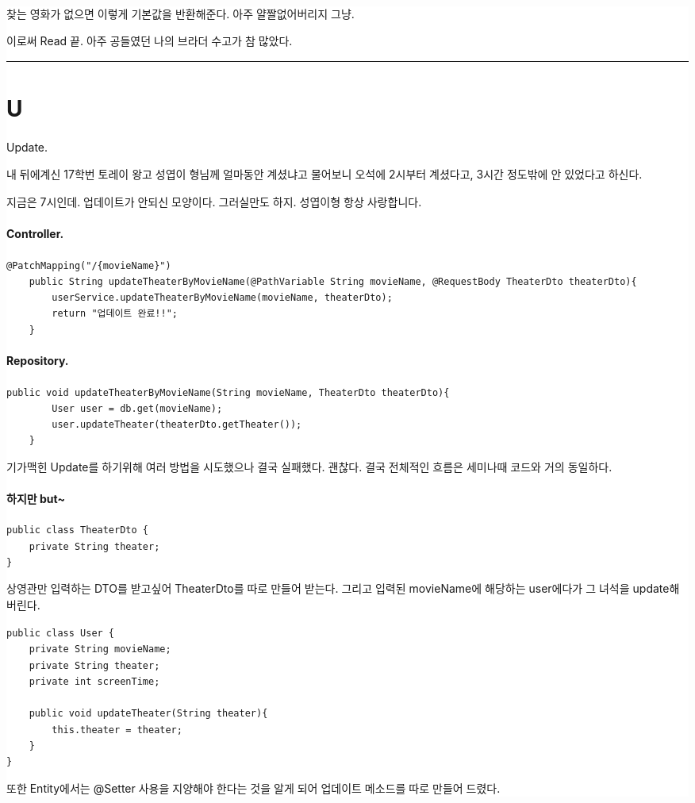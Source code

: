 찾는 영화가 없으면 이렇게 기본값을 반환해준다. 아주 얄짤없어버리지 그냥.

이로써 Read 끝. 아주 공들였던 나의 브라더 수고가 참 많았다.

---
# U
Update.

내 뒤에계신 17학번 토레이 왕고 성엽이 형님께 얼마동안 계셨냐고 물어보니 오석에 2시부터 계셨다고, 
3시간 정도밖에 안 있었다고 하신다. 

지금은 7시인데. 업데이트가 안되신 모양이다. 그러실만도 하지. 성엽이형 항상 사랑합니다.

#### Controller.
```
@PatchMapping("/{movieName}")
    public String updateTheaterByMovieName(@PathVariable String movieName, @RequestBody TheaterDto theaterDto){
        userService.updateTheaterByMovieName(movieName, theaterDto);
        return "업데이트 완료!!";
    }
```

#### Repository.
```
public void updateTheaterByMovieName(String movieName, TheaterDto theaterDto){
        User user = db.get(movieName);
        user.updateTheater(theaterDto.getTheater());
    }
```

기가맥힌 Update를 하기위해 여러 방법을 시도했으나 결국 실패했다. 괜찮다. 결국 전체적인 흐름은 세미나때 코드와 거의 동일하다.

#### 하지만 but~

```
public class TheaterDto {
    private String theater;
}

```

상영관만 입력하는 DTO를 받고싶어 TheaterDto를 따로 만들어 받는다. 그리고 입력된 movieName에 해당하는 user에다가 그 녀석을 update해버린다.
```
public class User {
    private String movieName;
    private String theater;
    private int screenTime;

    public void updateTheater(String theater){
        this.theater = theater;
    }
}
```
또한 Entity에서는 @Setter 사용을 지양해야 한다는 것을 알게 되어 업데이트 메소드를 따로 만들어 드렸다.
